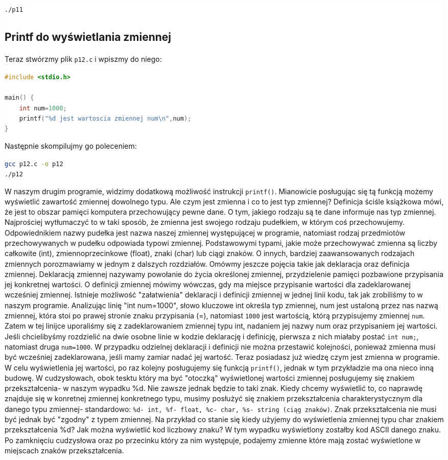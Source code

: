 ```bash
./p11
```

## Printf do wyświetlania zmiennej

Teraz stwórzmy plik `p12.c` i wpiszmy do niego:

```c
#include <stdio.h>

main() {
    int num=1000;
	printf("%d jest wartoscia zmiennej num\n",num);
}
```

Następnie skompilujmy go poleceniem:

```bash
gcc p12.c -o p12
./p12
```

W naszym drugim programie, widzimy dodatkową możliwość instrukcji `printf()`. Mianowicie posługując się tą funkcją możemy wyświetlić zawartość zmiennej dowolnego typu. Ale czym jest zmienna i co to jest typ zmiennej? Definicja ściśle książkowa mówi, że jest to obszar pamięci komputera przechowujący pewne dane. O tym, jakiego rodzaju są te dane informuje nas typ zmiennej. Najprościej wytłumaczyć to w taki sposób, że zmienna jest swojego rodzaju pudełkiem, w którym coś przechowujemy. Odpowiednikiem nazwy pudełka jest nazwa naszej zmiennej występującej w programie, natomiast rodzaj przedmiotów przechowywanych w pudełku odpowiada typowi zmiennej. Podstawowymi typami, jakie może przechowywać zmienna są liczby całkowite (int), zmiennoprzecinkowe (float), znaki (char) lub ciągi znaków. O innych, bardziej zaawansowanych rodzajach zmiennych porozmawiamy w jednym z dalszych rozdziałów. Omówmy jeszcze pojęcia takie jak deklaracja oraz definicja zmiennej. Deklaracją zmiennej nazywamy powołanie do życia określonej zmiennej, przydzielenie pamięci pozbawione przypisania jej konkretnej wartości. O definicji zmiennej mówimy wówczas, gdy ma miejsce przypisanie wartości dla zadeklarowanej wcześniej zmiennej. Istnieje możliwość "załatwienia" deklaracji i definicji zmiennej w jednej linii kodu, tak jak zrobiliśmy to w naszym programie. Analizując linię "int num=1000", słowo kluczowe int określa typ zmiennej, num jest ustaloną przez nas nazwą zmiennej, która stoi po prawej stronie znaku przypisania (=), natomiast `1000` jest wartością, którą przypisujemy zmiennej `num`. Zatem w tej linijce uporaliśmy się z zadeklarowaniem zmiennej typu int, nadaniem jej nazwy num oraz przypisaniem jej wartości. Jeśli chcielibyśmy rozdzielić na dwie osobne linie w kodzie deklarację i definicję, pierwsza z nich miałaby postać `int num;`, natomiast druga `num=1000`. W przypadku odzielnej deklaracji i definicji nie można przestawić kolejności, ponieważ zmienna musi być wcześniej zadeklarowana, jeśli mamy zamiar nadać jej wartość.
Teraz posiadasz już wiedzę czym jest zmienna w programie. W celu wyświetlenia jej wartości, po raz kolejny posługujemy się funkcją `printf()`, jednak w tym przykładzie ma ona nieco inną budowę. W cudzysłowach, obok tesktu który ma być "otoczką" wyświetlonej wartości zmiennej posługujemy się znakiem przekształcenia- w naszym wypadku %d. Nie zawsze jednak będzie to taki znak. Kiedy chcemy wyświetlić to, co naprawdę znajduje się w konretnej zmiennej konkretnego typu, musimy posłużyć się znakiem przekształcenia charakterystycznym dla danego typu zmiennej- standardowo: `%d- int, %f- float, %c- char, %s- string (ciąg znaków)`. Znak przekształcenia nie musi być jednak być "zgodny" z typem zmiennej. Na przykład co stanie się kiedy użyjemy do wyświetlenia zmiennej typu char znakiem przekształcenia %d? Jak można wyświetlić kod liczbowy znaku? W tym wypadku wyświetlony zostałby kod ASCII danego znaku. Po zamknięciu cudzysłowa oraz po przecinku który za nim występuje, podajemy zmienne które mają zostać wyświetlone w miejscach znaków przekształcenia.
